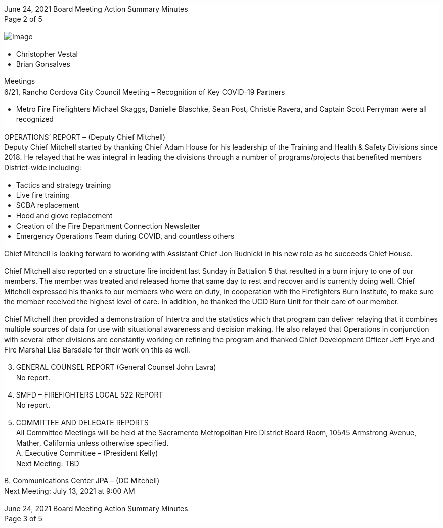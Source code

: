 June 24, 2021 Board Meeting Action Summary Minutes  
Page 2 of 5  

![Image](https://via.placeholder.com/768x993.png?text=Image+Not+Available)

- Christopher Vestal
- Brian Gonsalves

Meetings  
6/21, Rancho Cordova City Council Meeting – Recognition of Key COVID-19 Partners  
  - Metro Fire Firefighters Michael Skaggs, Danielle Blaschke, Sean Post, Christie Ravera, and Captain Scott Perryman were all recognized

OPERATIONS’ REPORT – (Deputy Chief Mitchell)  
Deputy Chief Mitchell started by thanking Chief Adam House for his leadership of the Training and Health & Safety Divisions since 2018. He relayed that he was integral in leading the divisions through a number of programs/projects that benefited members District-wide including:  
  - Tactics and strategy training  
  - Live fire training  
  - SCBA replacement  
  - Hood and glove replacement  
  - Creation of the Fire Department Connection Newsletter  
  - Emergency Operations Team during COVID, and countless others  

Chief Mitchell is looking forward to working with Assistant Chief Jon Rudnicki in his new role as he succeeds Chief House.

Chief Mitchell also reported on a structure fire incident last Sunday in Battalion 5 that resulted in a burn injury to one of our members. The member was treated and released home that same day to rest and recover and is currently doing well. Chief Mitchell expressed his thanks to our members who were on duty, in cooperation with the Firefighters Burn Institute, to make sure the member received the highest level of care. In addition, he thanked the UCD Burn Unit for their care of our member.

Chief Mitchell then provided a demonstration of Intertra and the statistics which that program can deliver relaying that it combines multiple sources of data for use with situational awareness and decision making. He also relayed that Operations in conjunction with several other divisions are constantly working on refining the program and thanked Chief Development Officer Jeff Frye and Fire Marshal Lisa Barsdale for their work on this as well.

3. GENERAL COUNSEL REPORT (General Counsel John Lavra)  
No report.

4. SMFD – FIREFIGHTERS LOCAL 522 REPORT  
No report.

5. COMMITTEE AND DELEGATE REPORTS  
All Committee Meetings will be held at the Sacramento Metropolitan Fire District Board Room, 10545 Armstrong Avenue, Mather, California unless otherwise specified.  
A. Executive Committee – (President Kelly)  
   Next Meeting: TBD  

B. Communications Center JPA – (DC Mitchell)  
   Next Meeting: July 13, 2021 at 9:00 AM  

June 24, 2021 Board Meeting Action Summary Minutes  
Page 3 of 5
